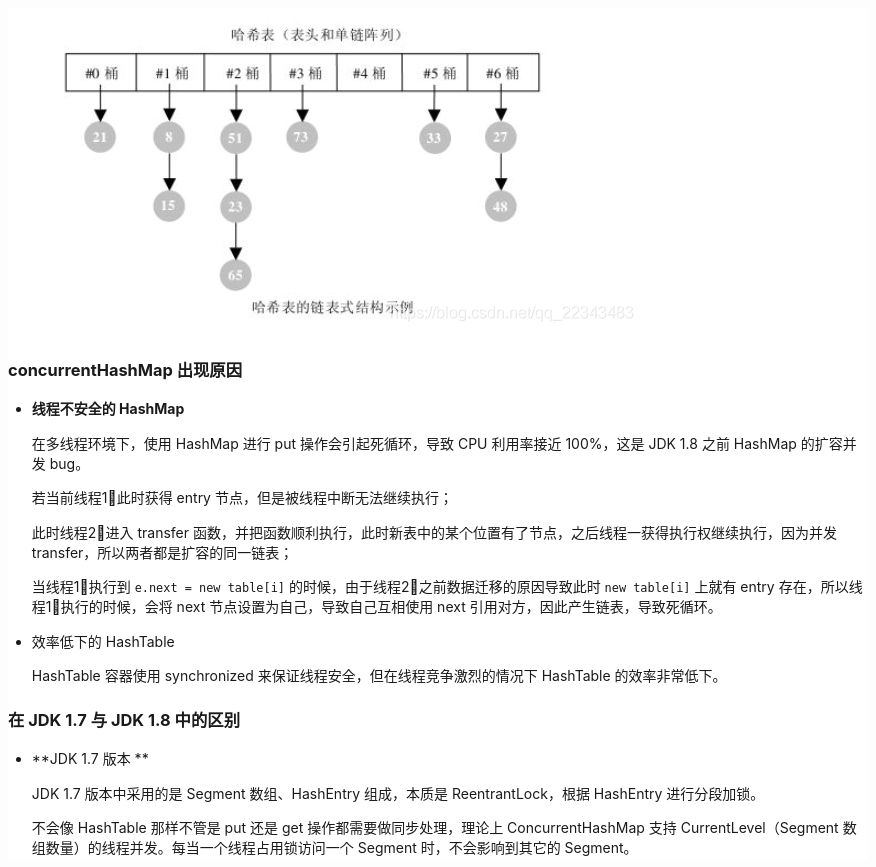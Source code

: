 <img src="./img/链式哈希表的结构.png" alt="img" style="zoom:100%;" /> 



### concurrentHashMap 出现原因

- **线程不安全的 HashMap** 

  在多线程环境下，使用 HashMap 进行 put 操作会引起死循环，导致 CPU 利用率接近 100%，这是 JDK 1.8 之前 HashMap 的扩容并发 bug。

  若当前线程1⃣️此时获得 entry 节点，但是被线程中断无法继续执行；

  此时线程2⃣️进入 transfer 函数，并把函数顺利执行，此时新表中的某个位置有了节点，之后线程一获得执行权继续执行，因为并发 transfer，所以两者都是扩容的同一链表；

  当线程1⃣️执行到 `e.next = new table[i]` 的时候，由于线程2⃣️之前数据迁移的原因导致此时 `new table[i]` 上就有 entry 存在，所以线程1⃣️执行的时候，会将 next 节点设置为自己，导致自己互相使用 next 引用对方，因此产生链表，导致死循环。

- 效率低下的 HashTable

  HashTable 容器使用 synchronized 来保证线程安全，但在线程竞争激烈的情况下 HashTable 的效率非常低下。



### 在 JDK 1.7 与 JDK 1.8 中的区别

- **JDK 1.7 版本 ** 

  JDK 1.7 版本中采用的是 Segment 数组、HashEntry 组成，本质是 ReentrantLock，根据 HashEntry 进行分段加锁。

  不会像 HashTable 那样不管是 put 还是 get 操作都需要做同步处理，理论上 ConcurrentHashMap 支持 CurrentLevel（Segment 数组数量）的线程并发。每当一个线程占用锁访问一个 Segment 时，不会影响到其它的 Segment。
